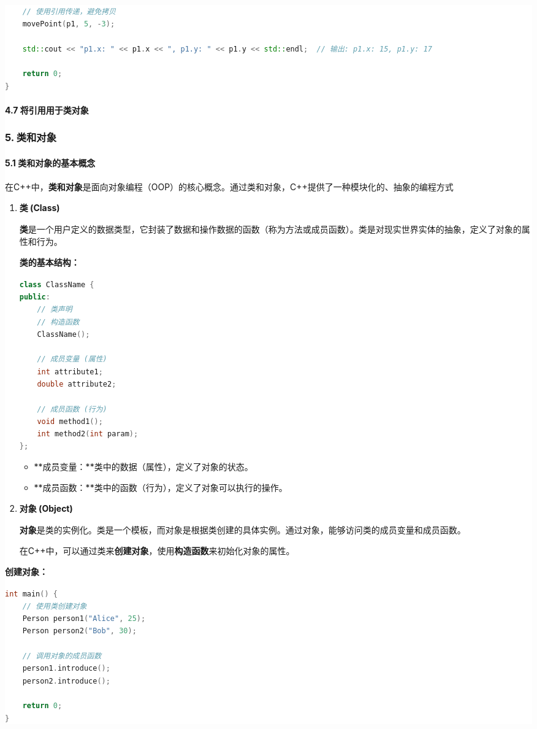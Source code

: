 ```c++
    // 使用引用传递，避免拷贝
    movePoint(p1, 5, -3);
    
    std::cout << "p1.x: " << p1.x << ", p1.y: " << p1.y << std::endl;  // 输出: p1.x: 15, p1.y: 17
    
    return 0;
}

```

#### 4.7 将引用用于类对象



### 5. 类和对象

#### 5.1 类和对象的基本概念

在C++中，**类和对象**是面向对象编程（OOP）的核心概念。通过类和对象，C++提供了一种模块化的、抽象的编程方式

1. **类 (Class)**

   **类**是一个用户定义的数据类型，它封装了数据和操作数据的函数（称为方法或成员函数）。类是对现实世界实体的抽象，定义了对象的属性和行为。

   **类的基本结构：**

   ```c++
   class ClassName {
   public:
       // 类声明
       // 构造函数
       ClassName();
   
       // 成员变量 (属性)
       int attribute1;
       double attribute2;
   
       // 成员函数 (行为)
       void method1();
       int method2(int param);
   };
   ```

   - **成员变量：**类中的数据（属性），定义了对象的状态。

   - **成员函数：**类中的函数（行为），定义了对象可以执行的操作。

2. **对象 (Object)**

   **对象**是类的实例化。类是一个模板，而对象是根据类创建的具体实例。通过对象，能够访问类的成员变量和成员函数。

   在C++中，可以通过类来**创建对象**，使用**构造函数**来初始化对象的属性。

**创建对象：**

```c++
int main() {
    // 使用类创建对象
    Person person1("Alice", 25);
    Person person2("Bob", 30);

    // 调用对象的成员函数
    person1.introduce();
    person2.introduce();

    return 0;
}
```
